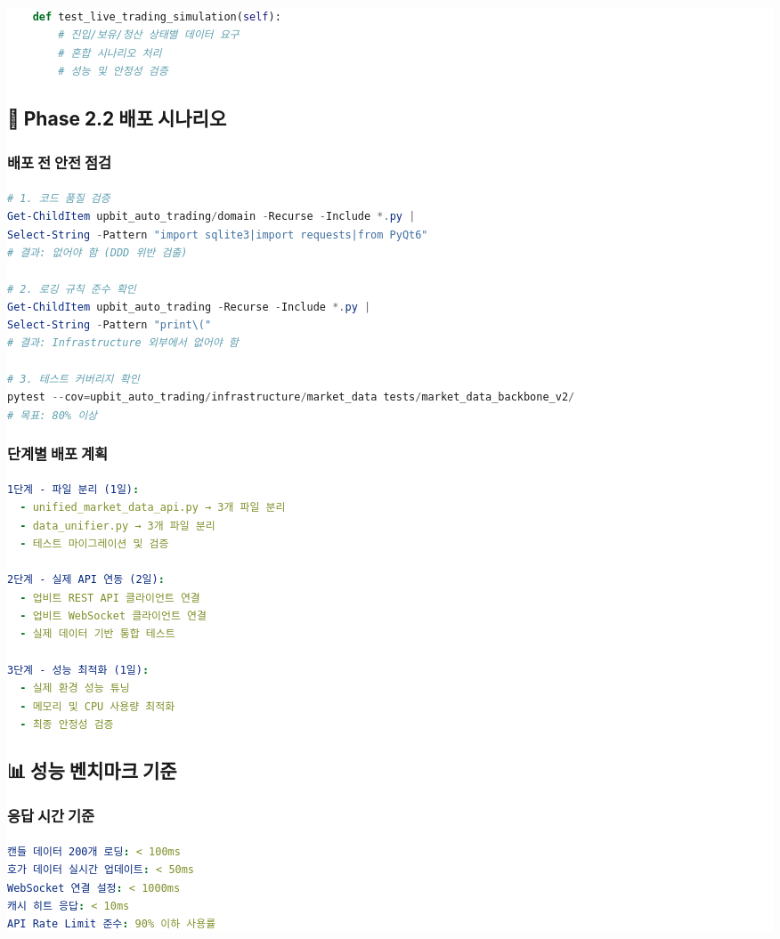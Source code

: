 ```python
    def test_live_trading_simulation(self):
        # 진입/보유/청산 상태별 데이터 요구
        # 혼합 시나리오 처리
        # 성능 및 안정성 검증
```

## 🚀 **Phase 2.2 배포 시나리오**

### **배포 전 안전 점검**
```powershell
# 1. 코드 품질 검증
Get-ChildItem upbit_auto_trading/domain -Recurse -Include *.py |
Select-String -Pattern "import sqlite3|import requests|from PyQt6"
# 결과: 없어야 함 (DDD 위반 검출)

# 2. 로깅 규칙 준수 확인
Get-ChildItem upbit_auto_trading -Recurse -Include *.py |
Select-String -Pattern "print\("
# 결과: Infrastructure 외부에서 없어야 함

# 3. 테스트 커버리지 확인
pytest --cov=upbit_auto_trading/infrastructure/market_data tests/market_data_backbone_v2/
# 목표: 80% 이상
```

### **단계별 배포 계획**
```yaml
1단계 - 파일 분리 (1일):
  - unified_market_data_api.py → 3개 파일 분리
  - data_unifier.py → 3개 파일 분리
  - 테스트 마이그레이션 및 검증

2단계 - 실제 API 연동 (2일):
  - 업비트 REST API 클라이언트 연결
  - 업비트 WebSocket 클라이언트 연결
  - 실제 데이터 기반 통합 테스트

3단계 - 성능 최적화 (1일):
  - 실제 환경 성능 튜닝
  - 메모리 및 CPU 사용량 최적화
  - 최종 안정성 검증
```

## 📊 **성능 벤치마크 기준**

### **응답 시간 기준**
```yaml
캔들 데이터 200개 로딩: < 100ms
호가 데이터 실시간 업데이트: < 50ms
WebSocket 연결 설정: < 1000ms
캐시 히트 응답: < 10ms
API Rate Limit 준수: 90% 이하 사용률
```
